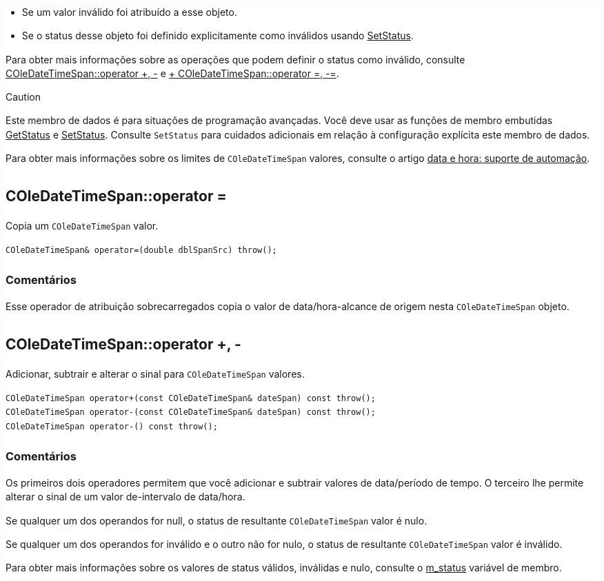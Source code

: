 - Se um valor inválido foi atribuído a esse objeto.

- Se o status desse objeto foi definido explicitamente como inválidos usando [SetStatus](#setstatus).

Para obter mais informações sobre as operações que podem definir o status como inválido, consulte [COleDateTimeSpan::operator +, -](../../atl-mfc-shared/reference/coledatetime-class.md#operator_add_-) e [+ COleDateTimeSpan::operator =, -=](../../atl-mfc-shared/reference/coledatetime-class.md#operator_add_eq_-_eq).

> [!CAUTION]
>  Este membro de dados é para situações de programação avançadas. Você deve usar as funções de membro embutidas [GetStatus](#getstatus) e [SetStatus](#setstatus). Consulte `SetStatus` para cuidados adicionais em relação à configuração explícita este membro de dados.

Para obter mais informações sobre os limites de `COleDateTimeSpan` valores, consulte o artigo [data e hora: suporte de automação](../../atl-mfc-shared/date-and-time-automation-support.md).

##  <a name="operator_eq"></a>  COleDateTimeSpan::operator =

Copia um `COleDateTimeSpan` valor.

```
COleDateTimeSpan& operator=(double dblSpanSrc) throw();
```

### <a name="remarks"></a>Comentários

Esse operador de atribuição sobrecarregados copia o valor de data/hora-alcance de origem nesta `COleDateTimeSpan` objeto.

##  <a name="operator_add_-"></a>  COleDateTimeSpan::operator +, -

Adicionar, subtrair e alterar o sinal para `COleDateTimeSpan` valores.

```
COleDateTimeSpan operator+(const COleDateTimeSpan& dateSpan) const throw();
COleDateTimeSpan operator-(const COleDateTimeSpan& dateSpan) const throw();
COleDateTimeSpan operator-() const throw();
```

### <a name="remarks"></a>Comentários

Os primeiros dois operadores permitem que você adicionar e subtrair valores de data/período de tempo. O terceiro lhe permite alterar o sinal de um valor de-intervalo de data/hora.

Se qualquer um dos operandos for null, o status de resultante `COleDateTimeSpan` valor é nulo.

Se qualquer um dos operandos for inválido e o outro não for nulo, o status de resultante `COleDateTimeSpan` valor é inválido.

Para obter mais informações sobre os valores de status válidos, inválidas e nulo, consulte o [m_status](#m_status) variável de membro.
